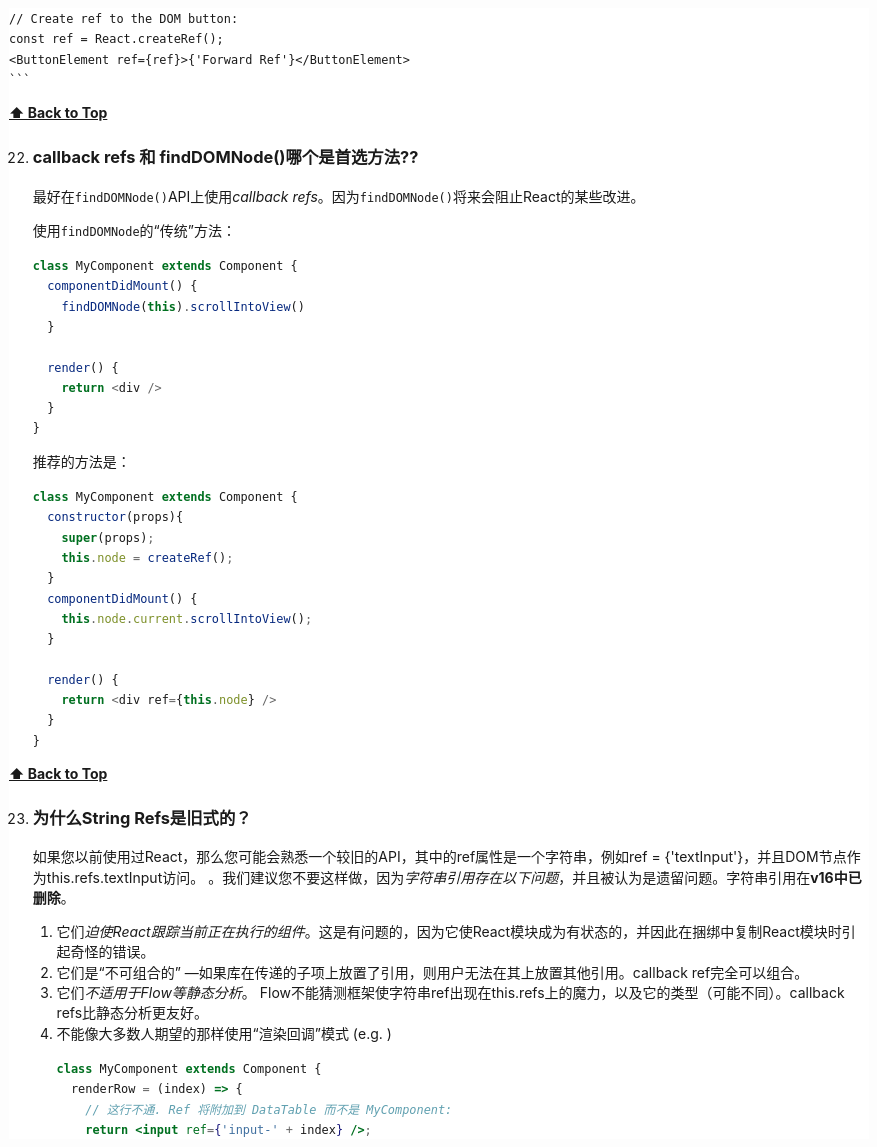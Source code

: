     // Create ref to the DOM button:
    const ref = React.createRef();
    <ButtonElement ref={ref}>{'Forward Ref'}</ButtonElement>
    ```


   **[⬆ Back to Top](#table-of-contents)**
    
22. ### callback refs 和 findDOMNode()哪个是首选方法??

    最好在`findDOMNode()`API上使用*callback refs*。因为`findDOMNode()`将来会阻止React的某些改进。

    使用`findDOMNode`的“传统”方法：

    ```javascript
    class MyComponent extends Component {
      componentDidMount() {
        findDOMNode(this).scrollIntoView()
      }

      render() {
        return <div />
      }
    }
    ```

    推荐的方法是：

    ```javascript
    class MyComponent extends Component {
      constructor(props){
        super(props);
        this.node = createRef();
      }
      componentDidMount() {
        this.node.current.scrollIntoView();
      }

      render() {
        return <div ref={this.node} />
      }
    }
    ```


   **[⬆ Back to Top](#table-of-contents)**
    
23. ### 为什么String Refs是旧式的？

    如果您以前使用过React，那么您可能会熟悉一个较旧的API，其中的ref属性是一个字符串，例如ref = {'textInput'}，并且DOM节点作为this.refs.textInput访问。 。我们建议您不要这样做，因为*字符串引用存在以下问题*，并且被认为是遗留问题。字符串引用在**v16中已删除**。

    1. 它们*迫使React跟踪当前正在执行的组件*。这是有问题的，因为它使React模块成为有状态的，并因此在捆绑中复制React模块时引起奇怪的错误。
    2. 它们是“不可组合的” —如果库在传递的子项上放置了引用，则用户无法在其上放置其他引用。callback ref完全可以组合。
    3. 它们*不适用于Flow等静态分析*。 Flow不能猜测框架使字符串ref出现在this.refs上的魔力，以及它的类型（可能不同）。callback refs比静态分析更友好。
    4. 不能像大多数人期望的那样使用“渲染回调”模式 (e.g. <DataGrid renderRow={this.renderRow} />)
       ```jsx harmony
       class MyComponent extends Component {
         renderRow = (index) => {
           // 这行不通. Ref 将附加到 DataTable 而不是 MyComponent:
           return <input ref={'input-' + index} />;
